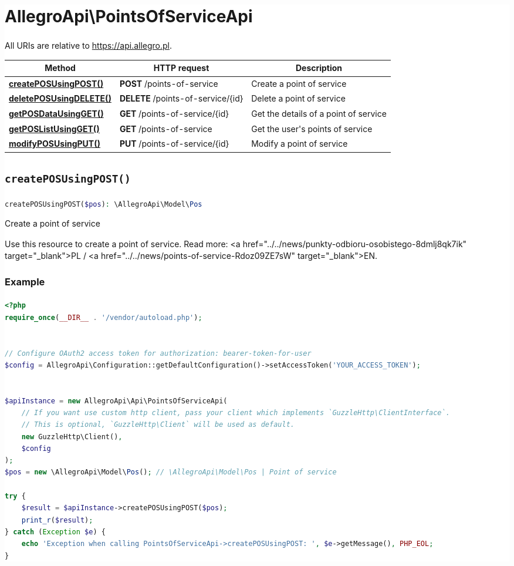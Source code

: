 # AllegroApi\PointsOfServiceApi

All URIs are relative to https://api.allegro.pl.

Method | HTTP request | Description
------------- | ------------- | -------------
[**createPOSUsingPOST()**](PointsOfServiceApi.md#createPOSUsingPOST) | **POST** /points-of-service | Create a point of service
[**deletePOSUsingDELETE()**](PointsOfServiceApi.md#deletePOSUsingDELETE) | **DELETE** /points-of-service/{id} | Delete a point of service
[**getPOSDataUsingGET()**](PointsOfServiceApi.md#getPOSDataUsingGET) | **GET** /points-of-service/{id} | Get the details of a point of service
[**getPOSListUsingGET()**](PointsOfServiceApi.md#getPOSListUsingGET) | **GET** /points-of-service | Get the user&#39;s points of service
[**modifyPOSUsingPUT()**](PointsOfServiceApi.md#modifyPOSUsingPUT) | **PUT** /points-of-service/{id} | Modify a point of service


## `createPOSUsingPOST()`

```php
createPOSUsingPOST($pos): \AllegroApi\Model\Pos
```

Create a point of service

Use this resource to create a point of service. Read more: <a href=\"../../news/punkty-odbioru-osobistego-8dmlj8qk7ik\" target=\"_blank\">PL</a> / <a href=\"../../news/points-of-service-Rdoz09ZE7sW\" target=\"_blank\">EN</a>.

### Example

```php
<?php
require_once(__DIR__ . '/vendor/autoload.php');


// Configure OAuth2 access token for authorization: bearer-token-for-user
$config = AllegroApi\Configuration::getDefaultConfiguration()->setAccessToken('YOUR_ACCESS_TOKEN');


$apiInstance = new AllegroApi\Api\PointsOfServiceApi(
    // If you want use custom http client, pass your client which implements `GuzzleHttp\ClientInterface`.
    // This is optional, `GuzzleHttp\Client` will be used as default.
    new GuzzleHttp\Client(),
    $config
);
$pos = new \AllegroApi\Model\Pos(); // \AllegroApi\Model\Pos | Point of service

try {
    $result = $apiInstance->createPOSUsingPOST($pos);
    print_r($result);
} catch (Exception $e) {
    echo 'Exception when calling PointsOfServiceApi->createPOSUsingPOST: ', $e->getMessage(), PHP_EOL;
}
```

